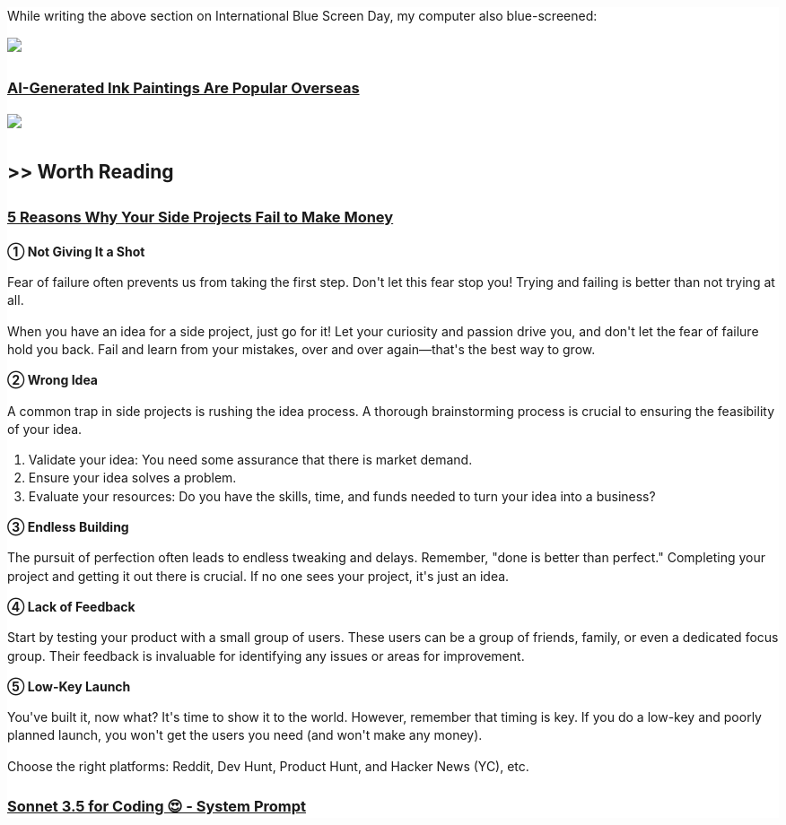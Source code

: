 While writing the above section on International Blue Screen Day, my computer also blue-screened:

![](https://oss.justin3go.com/blogs/Pasted%20image%2020240721225212.png)

### [AI-Generated Ink Paintings Are Popular Overseas](https://x.com/PixelWiseAI/status/1813819075086385526)

![](https://oss.justin3go.com/blogs/Pasted%20image%2020240721232932.png)

## \>\> Worth Reading  

### [5 Reasons Why Your Side Projects Fail to Make Money](https://dev.to/wasp/5-reasons-why-your-side-projects-fail-to-make-money-and-how-to-avoid-them-4l5m)

**① Not Giving It a Shot**

Fear of failure often prevents us from taking the first step. Don't let this fear stop you! Trying and failing is better than not trying at all.

When you have an idea for a side project, just go for it! Let your curiosity and passion drive you, and don't let the fear of failure hold you back. Fail and learn from your mistakes, over and over again—that's the best way to grow.

**② Wrong Idea**

A common trap in side projects is rushing the idea process. A thorough brainstorming process is crucial to ensuring the feasibility of your idea.

1. Validate your idea: You need some assurance that there is market demand.
2. Ensure your idea solves a problem.
3. Evaluate your resources: Do you have the skills, time, and funds needed to turn your idea into a business?

**③ Endless Building**

The pursuit of perfection often leads to endless tweaking and delays. Remember, "done is better than perfect." Completing your project and getting it out there is crucial. If no one sees your project, it's just an idea.

**④ Lack of Feedback**

Start by testing your product with a small group of users. These users can be a group of friends, family, or even a dedicated focus group. Their feedback is invaluable for identifying any issues or areas for improvement.

**⑤ Low-Key Launch**

You've built it, now what? It's time to show it to the world. However, remember that timing is key. If you do a low-key and poorly planned launch, you won't get the users you need (and won't make any money).

Choose the right platforms: Reddit, Dev Hunt, Product Hunt, and Hacker News (YC), etc.

### [Sonnet 3.5 for Coding 😍 - System Prompt](https://www.reddit.com/r/ClaudeAI/comments/1dwra38/sonnet_35_for_coding_system_prompt/?rdt=54060)
